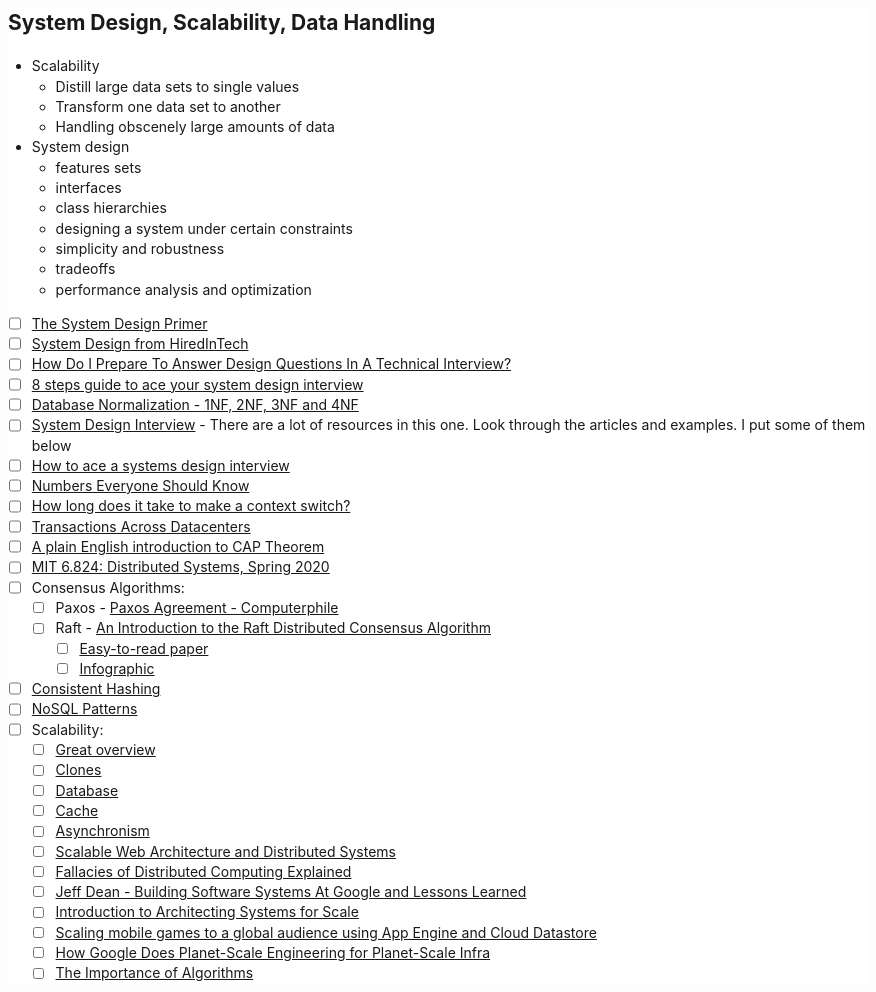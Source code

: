 ## System Design, Scalability, Data Handling

- Scalability
    - Distill large data sets to single values
    - Transform one data set to another
    - Handling obscenely large amounts of data
- System design
    - features sets
    - interfaces
    - class hierarchies
    - designing a system under certain constraints
    - simplicity and robustness
    - tradeoffs
    - performance analysis and optimization
- [ ] [The System Design Primer](https://github.com/donnemartin/system-design-primer)
- [ ] [System Design from HiredInTech](http://www.hiredintech.com/system-design/)
- [ ] [How Do I Prepare To Answer Design Questions In A Technical Interview?](https://www.quora.com/How-do-I-prepare-to-answer-design-questions-in-a-technical-interview?redirected_qid=1500023)
- [ ] [8 steps guide to ace your system design interview](https://javascript.plainenglish.io/8-steps-guide-to-ace-a-system-design-interview-7a5a797f4d7d)
- [ ] [Database Normalization - 1NF, 2NF, 3NF and 4NF](https://www.youtube.com/watch?v=UrYLYV7WSHM)
- [ ] [System Design Interview](https://github.com/checkcheckzz/system-design-interview) - There are a lot of resources in this one. Look through the articles and examples. I put some of them below
- [ ] [How to ace a systems design interview](https://web.archive.org/web/20120716060051/http://www.palantir.com/2011/10/how-to-rock-a-systems-design-interview/)
- [ ] [Numbers Everyone Should Know](http://everythingisdata.wordpress.com/2009/10/17/numbers-everyone-should-know/)
- [ ] [How long does it take to make a context switch?](http://blog.tsunanet.net/2010/11/how-long-does-it-take-to-make-context.html)
- [ ] [Transactions Across Datacenters](https://www.youtube.com/watch?v=srOgpXECblk)
- [ ] [A plain English introduction to CAP Theorem](http://ksat.me/a-plain-english-introduction-to-cap-theorem)
- [ ] [MIT 6.824: Distributed Systems, Spring 2020](https://www.youtube.com/watch?v=cQP8WApzIQQ&list=PLrw6a1wE39_tb2fErI4-WkMbsvGQk9_UB)
- [ ] Consensus Algorithms:
    - [ ] Paxos - [Paxos Agreement - Computerphile](https://www.youtube.com/watch?v=s8JqcZtvnsM)
    - [ ] Raft - [An Introduction to the Raft Distributed Consensus Algorithm](https://www.youtube.com/watch?v=P9Ydif5_qvE)
        - [ ] [Easy-to-read paper](https://raft.github.io/)
        - [ ] [Infographic](http://thesecretlivesofdata.com/raft/)
- [ ] [Consistent Hashing](http://www.tom-e-white.com/2007/11/consistent-hashing.html)
- [ ] [NoSQL Patterns](http://horicky.blogspot.com/2009/11/nosql-patterns.html)
- [ ] Scalability:
    - [ ] [Great overview](https://www.youtube.com/watch?v=-W9F__D3oY4)
    - [ ] [Clones](http://www.lecloud.net/post/7295452622/scalability-for-dummies-part-1-clones)
    - [ ] [Database](http://www.lecloud.net/post/7994751381/scalability-for-dummies-part-2-database)
    - [ ] [Cache](http://www.lecloud.net/post/9246290032/scalability-for-dummies-part-3-cache)
    - [ ] [Asynchronism](http://www.lecloud.net/post/9699762917/scalability-for-dummies-part-4-asynchronism)
    - [ ] [Scalable Web Architecture and Distributed Systems](http://www.aosabook.org/en/distsys.html)
    - [ ] [Fallacies of Distributed Computing Explained](https://pages.cs.wisc.edu/~zuyu/files/fallacies.pdf)
    - [ ] [Jeff Dean - Building Software Systems At Google and Lessons Learned](https://www.youtube.com/watch?v=modXC5IWTJI)
    - [ ] [Introduction to Architecting Systems for Scale](http://lethain.com/introduction-to-architecting-systems-for-scale/)
    - [ ] [Scaling mobile games to a global audience using App Engine and Cloud Datastore](https://www.youtube.com/watch?v=9nWyWwY2Onc)
    - [ ] [How Google Does Planet-Scale Engineering for Planet-Scale Infra](https://www.youtube.com/watch?v=H4vMcD7zKM0)
    - [ ] [The Importance of Algorithms](https://www.topcoder.com/thrive/articles/The%20Importance%20of%20Algorithms)